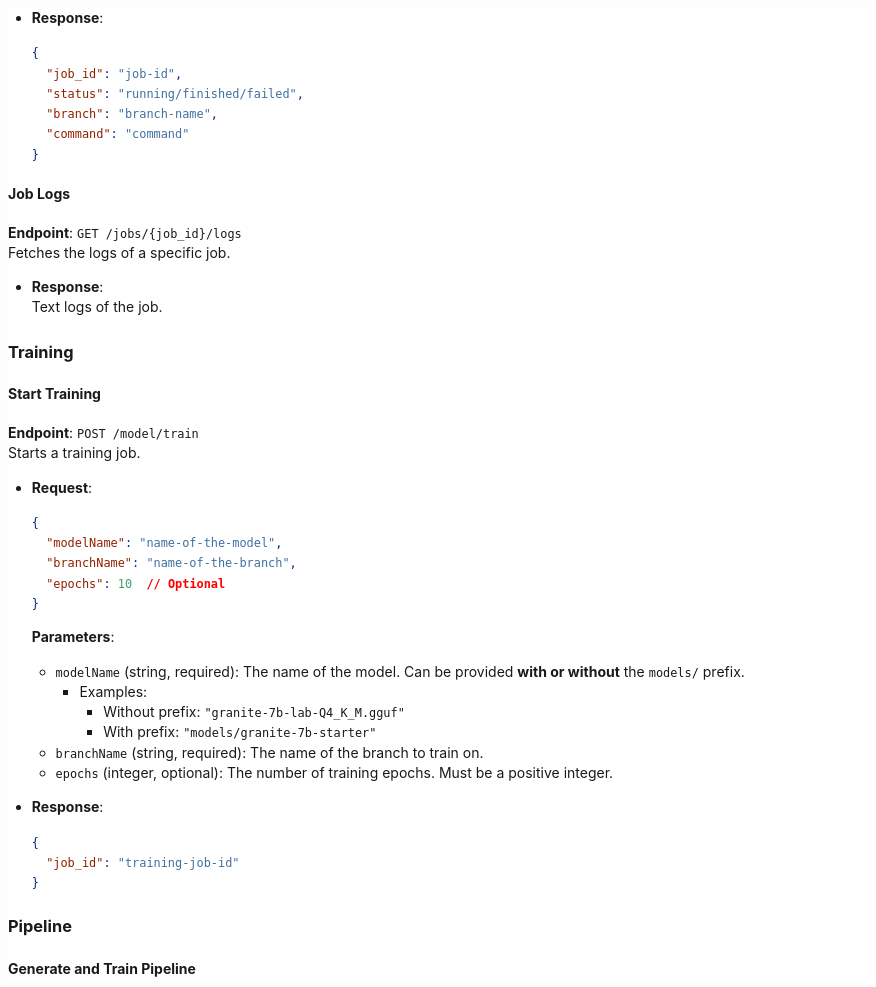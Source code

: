 - **Response**:

  ```json
  {
    "job_id": "job-id",
    "status": "running/finished/failed",
    "branch": "branch-name",
    "command": "command"
  }
  ```

#### Job Logs

**Endpoint**: `GET /jobs/{job_id}/logs`  
Fetches the logs of a specific job.

- **Response**:  
  Text logs of the job.

### Training

#### Start Training

**Endpoint**: `POST /model/train`  
Starts a training job.

- **Request**:

  ```json
  {
    "modelName": "name-of-the-model",
    "branchName": "name-of-the-branch",
    "epochs": 10  // Optional
  }
  ```

  **Parameters**:
  - `modelName` (string, required): The name of the model. Can be provided **with or without** the `models/` prefix.
    - Examples:
      - Without prefix: `"granite-7b-lab-Q4_K_M.gguf"`
      - With prefix: `"models/granite-7b-starter"`
  - `branchName` (string, required): The name of the branch to train on.
  - `epochs` (integer, optional): The number of training epochs. Must be a positive integer.

- **Response**:

  ```json
  {
    "job_id": "training-job-id"
  }
  ```

### Pipeline

#### Generate and Train Pipeline
